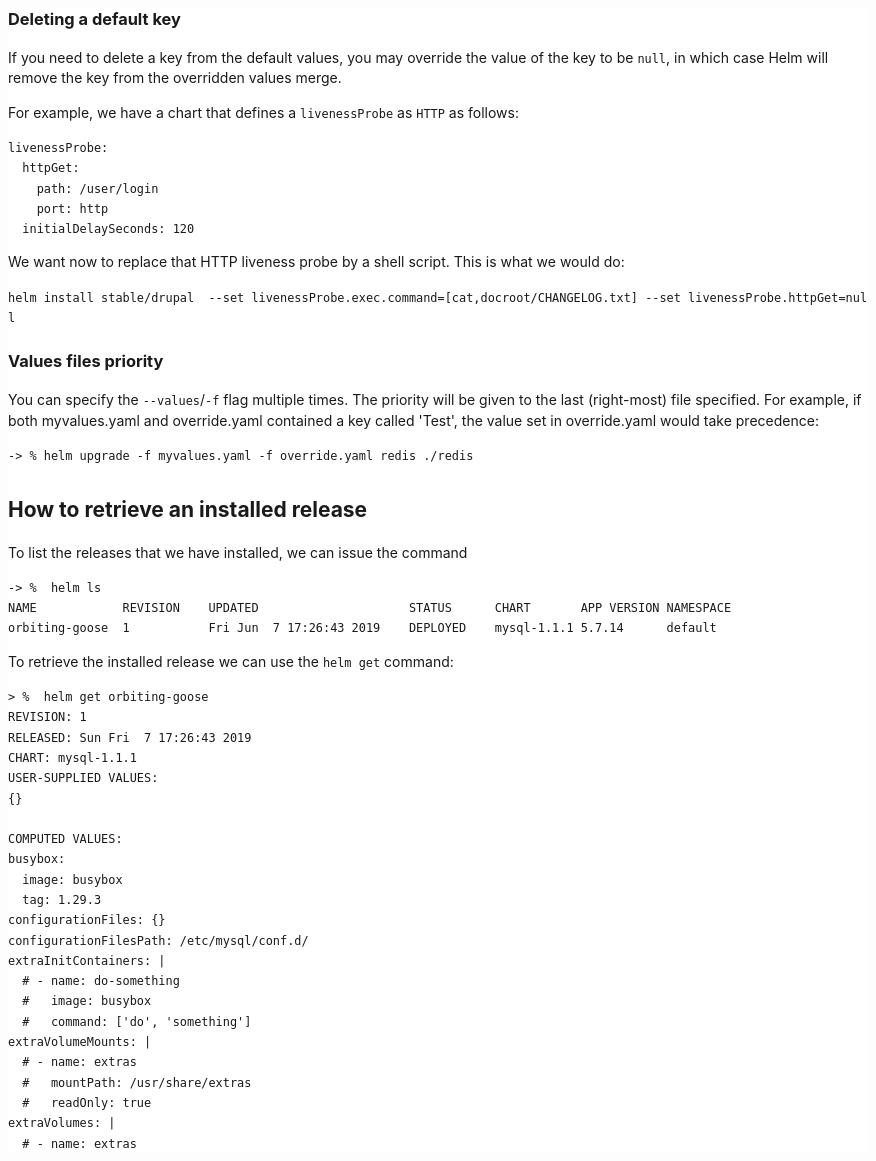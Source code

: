 ### Deleting a default key

If you need to delete a key from the default values, you may override the value of the key to be `null`, in which case Helm will remove the key from the overridden values merge.

For example, we have a chart that defines a `livenessProbe` as `HTTP` as follows:

```
livenessProbe:
  httpGet:
    path: /user/login
    port: http
  initialDelaySeconds: 120
```

We want now to replace that HTTP liveness probe by a shell script. This is what we would do:

```
helm install stable/drupal  --set livenessProbe.exec.command=[cat,docroot/CHANGELOG.txt] --set livenessProbe.httpGet=null
```

### Values files priority

You can specify the `--values`/`-f` flag multiple times. The priority will be given to the last (right-most) file specified. For example, if both myvalues.yaml and override.yaml contained a key called 'Test', the value set in override.yaml would take precedence:

```
-> % helm upgrade -f myvalues.yaml -f override.yaml redis ./redis
```

## How to retrieve an installed release

To list the releases that we have installed, we can issue the command

```
-> %  helm ls 
NAME          	REVISION	UPDATED                 	STATUS  	CHART      	APP VERSION	NAMESPACE
orbiting-goose	1       	Fri Jun  7 17:26:43 2019	DEPLOYED	mysql-1.1.1	5.7.14     	default
```

To retrieve the installed release we can use the `helm get` command:

```
> %  helm get orbiting-goose
REVISION: 1
RELEASED: Sun Fri  7 17:26:43 2019
CHART: mysql-1.1.1
USER-SUPPLIED VALUES:
{}

COMPUTED VALUES:
busybox:
  image: busybox
  tag: 1.29.3
configurationFiles: {}
configurationFilesPath: /etc/mysql/conf.d/
extraInitContainers: |
  # - name: do-something
  #   image: busybox
  #   command: ['do', 'something']
extraVolumeMounts: |
  # - name: extras
  #   mountPath: /usr/share/extras
  #   readOnly: true
extraVolumes: |
  # - name: extras
```